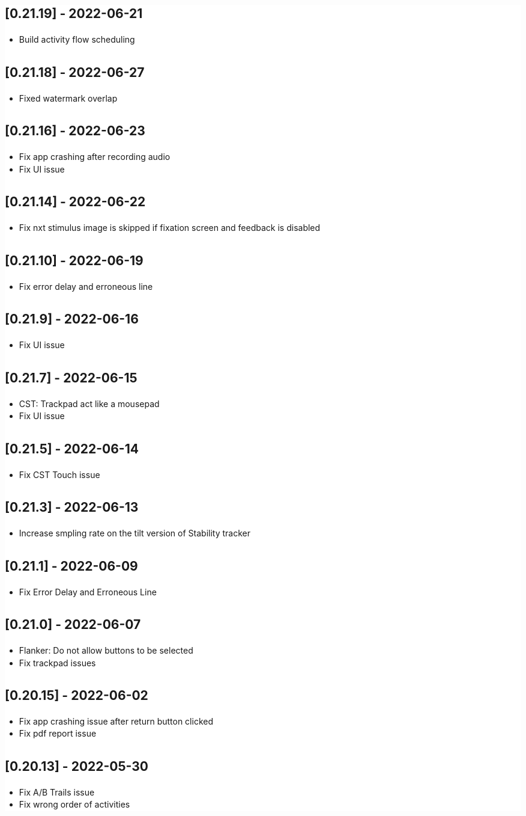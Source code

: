 ## [0.21.19] - 2022-06-21
- Build activity flow scheduling

## [0.21.18] - 2022-06-27
- Fixed watermark overlap

## [0.21.16] - 2022-06-23
- Fix app crashing after recording audio
- Fix UI issue

## [0.21.14] - 2022-06-22
- Fix nxt stimulus image is skipped if fixation screen and feedback is disabled

## [0.21.10] - 2022-06-19
- Fix error delay and erroneous line

## [0.21.9] - 2022-06-16
- Fix UI issue

## [0.21.7] - 2022-06-15
- CST: Trackpad act like a mousepad
- Fix UI issue

## [0.21.5] - 2022-06-14
- Fix CST Touch issue

## [0.21.3] - 2022-06-13
- Increase smpling rate on the tilt version of Stability tracker

## [0.21.1] - 2022-06-09
- Fix Error Delay and Erroneous Line

## [0.21.0] - 2022-06-07
- Flanker: Do not allow buttons to be selected
- Fix trackpad issues  

## [0.20.15] - 2022-06-02
- Fix app crashing issue after return button clicked
- Fix pdf report issue

## [0.20.13] - 2022-05-30
- Fix A/B Trails issue
- Fix wrong order of activities
